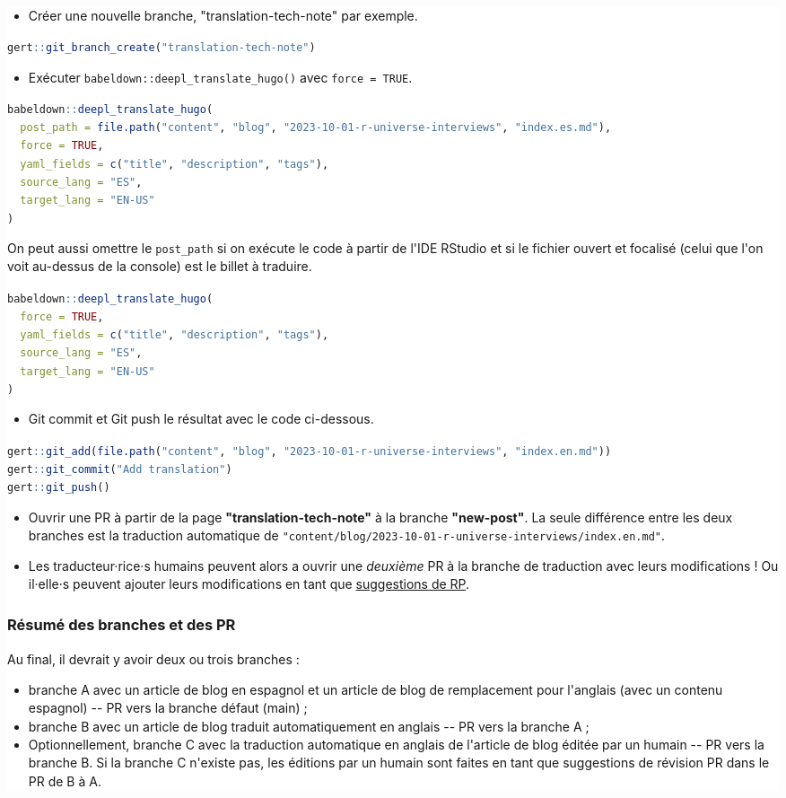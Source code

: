 - Créer une nouvelle branche, "translation-tech-note" par exemple.

```r
gert::git_branch_create("translation-tech-note")
```

- Exécuter `babeldown::deepl_translate_hugo()` avec `force = TRUE`.

```r
babeldown::deepl_translate_hugo(
  post_path = file.path("content", "blog", "2023-10-01-r-universe-interviews", "index.es.md"),
  force = TRUE,
  yaml_fields = c("title", "description", "tags"),
  source_lang = "ES",
  target_lang = "EN-US"
)
```

On peut aussi omettre le `post_path` si on exécute le code à partir de l'IDE RStudio et si le fichier ouvert et focalisé (celui que l'on voit au-dessus de la console) est le billet à traduire.

```r
babeldown::deepl_translate_hugo(
  force = TRUE,
  yaml_fields = c("title", "description", "tags"),
  source_lang = "ES",
  target_lang = "EN-US"
)
```

- Git commit et Git push le résultat avec le code ci-dessous.

```r
gert::git_add(file.path("content", "blog", "2023-10-01-r-universe-interviews", "index.en.md"))
gert::git_commit("Add translation")
gert::git_push()
```

- Ouvrir une PR à partir de la page **"translation-tech-note"** à la branche **"new-post"**.
  La seule différence entre les deux branches est la traduction automatique de `"content/blog/2023-10-01-r-universe-interviews/index.en.md"`.

- Les traducteur·rice·s humains peuvent alors a ouvrir une *deuxième* PR à la branche de traduction avec leurs modifications ! Ou il·elle·s peuvent ajouter leurs modifications en tant que [suggestions de RP](https://docs.github.com/en/pull-requests/collaborating-with-pull-requests/reviewing-changes-in-pull-requests/commenting-on-a-pull-request#adding-comments-to-a-pull-request).

### Résumé des branches et des PR

Au final, il devrait y avoir deux ou trois branches :

- branche A avec un article de blog en espagnol et un article de blog de remplacement pour l'anglais (avec un contenu espagnol) -- PR vers la branche défaut (main) ;
- branche B avec un article de blog traduit automatiquement en anglais -- PR vers la branche A ;
- Optionnellement, branche C avec la traduction automatique en anglais de l'article de blog éditée par un humain -- PR vers la branche B. Si la branche C n'existe pas, les éditions par un humain sont faites en tant que suggestions de révision PR dans le PR de B à A.
